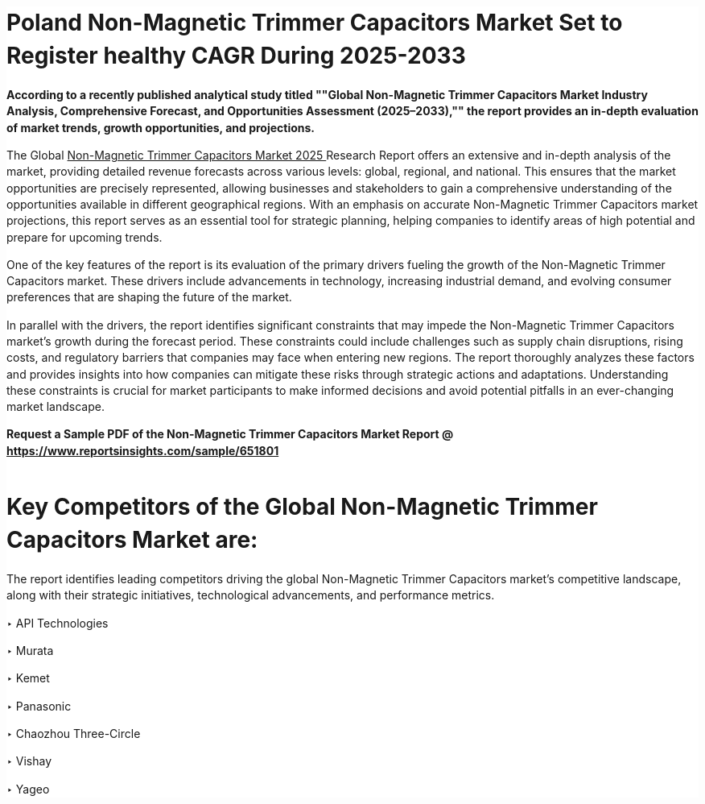 # Poland Non-Magnetic Trimmer Capacitors Market Set to Register healthy CAGR During 2025-2033

<strong>According to a recently published analytical study titled ""Global Non-Magnetic Trimmer Capacitors Market Industry Analysis, Comprehensive Forecast, and Opportunities Assessment (2025–2033),"" the report provides an in-depth evaluation of market trends, growth opportunities, and projections.</strong>

The Global <a href=https://www.reportsinsights.com/sample/651801>Non-Magnetic Trimmer Capacitors Market 2025 </a> Research Report offers an extensive and in-depth analysis of the market, providing detailed revenue forecasts across various levels: global, regional, and national. This ensures that the market opportunities are precisely represented, allowing businesses and stakeholders to gain a comprehensive understanding of the opportunities available in different geographical regions. With an emphasis on accurate Non-Magnetic Trimmer Capacitors market projections, this report serves as an essential tool for strategic planning, helping companies to identify areas of high potential and prepare for upcoming trends.

One of the key features of the report is its evaluation of the primary drivers fueling the growth of the Non-Magnetic Trimmer Capacitors market. These drivers include advancements in technology, increasing industrial demand, and evolving consumer preferences that are shaping the future of the market. 

In parallel with the drivers, the report identifies significant constraints that may impede the Non-Magnetic Trimmer Capacitors market’s growth during the forecast period. These constraints could include challenges such as supply chain disruptions, rising costs, and regulatory barriers that companies may face when entering new regions. The report thoroughly analyzes these factors and provides insights into how companies can mitigate these risks through strategic actions and adaptations. Understanding these constraints is crucial for market participants to make informed decisions and avoid potential pitfalls in an ever-changing market landscape.

<strong>Request a Sample PDF of the Non-Magnetic Trimmer Capacitors Market Report </strong><strong>@<a href=https://www.reportsinsights.com/sample/651801> https://www.reportsinsights.com/sample/651801</a></strong></font>

# <strong>Key Competitors of the Global Non-Magnetic Trimmer Capacitors Market are:</strong>

The report identifies leading competitors driving the global Non-Magnetic Trimmer Capacitors market’s competitive landscape, along with their strategic initiatives, technological advancements, and performance metrics.

‣ API Technologies

‣ Murata

‣ Kemet

‣ Panasonic

‣ Chaozhou Three-Circle

‣ Vishay

‣ Yageo
